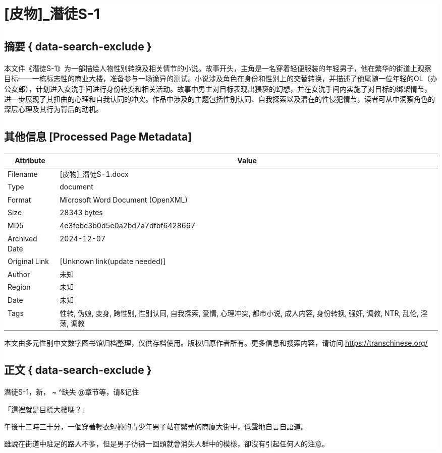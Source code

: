 # [皮物]_潛徒S-1



## 摘要  { data-search-exclude }


本文件《潛徒S-1》为一部描绘人物性别转换及相关情节的小说。故事开头，主角是一名穿着轻便服装的年轻男子，他在繁华的街道上观察目标——一栋标志性的商业大楼，准备参与一场诡异的测试。小说涉及角色在身份和性别上的交替转换，并描述了他尾随一位年轻的OL（办公女郎），计划进入女洗手间进行身份转变和相关活动。故事中男主对目标表现出猥亵的幻想，并在女洗手间内实施了对目标的绑架情节，进一步展现了其扭曲的心理和自我认同的冲突。作品中涉及的主题包括性别认同、自我探索以及潜在的性侵犯情节，读者可从中洞察角色的深层心理及其行为背后的动机。



## 其他信息 [Processed Page Metadata]

| Attribute       | Value                                  |
|-----------------|----------------------------------------|
| Filename        | [皮物]_潛徒S-1.docx                             |
| Type            | document                                 |
| Format          | Microsoft Word Document (OpenXML)                               |
| Size            | 28343 bytes                           |
| MD5             | 4e3febe3b0d5e0a2bd7a7dfbf6428667                                  |
| Archived Date   | 2024-12-07                             |
| Original Link   | [Unknown link(update needed)]                         |
| Author          | 未知                               |
| Region          | 未知                               |
| Date            | 未知                                 |
| Tags            | 性转, 伪娘, 变身, 跨性别, 性别认同, 自我探索, 爱情, 心理冲突, 都市小说, 成人内容, 身份转换, 强奸, 调教, NTR, 乱伦, 淫荡, 调教                                 |

本文由多元性别中文数字图书馆归档整理，仅供存档使用。版权归原作者所有。更多信息和搜索内容，请访问 <https://transchinese.org/>


## 正文 { data-search-exclude }


潛徒S-1，新， ~ ^缺失 @章节等，请&记住



「這裡就是目標大樓嗎？」



午後十二時三十分，一個穿著輕衣短褲的青少年男子站在繁華的商廈大街中，低聲地自言自語道。





雖說在街道中駐足的路人不多，但是男子彷彿一回頭就會消失人群中的模樣，卻沒有引起任何人的注意。
